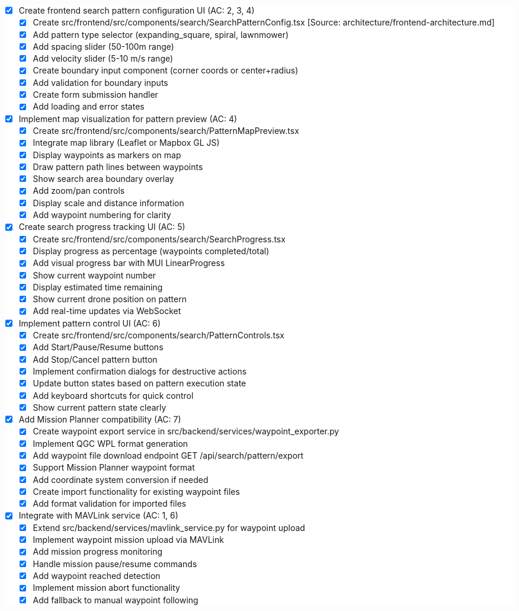 - [x] Create frontend search pattern configuration UI (AC: 2, 3, 4)
  - [x] Create src/frontend/src/components/search/SearchPatternConfig.tsx [Source: architecture/frontend-architecture.md]
  - [x] Add pattern type selector (expanding_square, spiral, lawnmower)
  - [x] Add spacing slider (50-100m range)
  - [x] Add velocity slider (5-10 m/s range)
  - [x] Create boundary input component (corner coords or center+radius)
  - [x] Add validation for boundary inputs
  - [x] Create form submission handler
  - [x] Add loading and error states

- [x] Implement map visualization for pattern preview (AC: 4)
  - [x] Create src/frontend/src/components/search/PatternMapPreview.tsx
  - [x] Integrate map library (Leaflet or Mapbox GL JS)
  - [x] Display waypoints as markers on map
  - [x] Draw pattern path lines between waypoints
  - [x] Show search area boundary overlay
  - [x] Add zoom/pan controls
  - [x] Display scale and distance information
  - [x] Add waypoint numbering for clarity

- [x] Create search progress tracking UI (AC: 5)
  - [x] Create src/frontend/src/components/search/SearchProgress.tsx
  - [x] Display progress as percentage (waypoints completed/total)
  - [x] Add visual progress bar with MUI LinearProgress
  - [x] Show current waypoint number
  - [x] Display estimated time remaining
  - [x] Show current drone position on pattern
  - [x] Add real-time updates via WebSocket

- [x] Implement pattern control UI (AC: 6)
  - [x] Create src/frontend/src/components/search/PatternControls.tsx
  - [x] Add Start/Pause/Resume buttons
  - [x] Add Stop/Cancel pattern button
  - [x] Implement confirmation dialogs for destructive actions
  - [x] Update button states based on pattern execution state
  - [x] Add keyboard shortcuts for quick control
  - [x] Show current pattern state clearly

- [x] Add Mission Planner compatibility (AC: 7)
  - [x] Create waypoint export service in src/backend/services/waypoint_exporter.py
  - [x] Implement QGC WPL format generation
  - [x] Add waypoint file download endpoint GET /api/search/pattern/export
  - [x] Support Mission Planner waypoint format
  - [x] Add coordinate system conversion if needed
  - [x] Create import functionality for existing waypoint files
  - [x] Add format validation for imported files

- [x] Integrate with MAVLink service (AC: 1, 6)
  - [x] Extend src/backend/services/mavlink_service.py for waypoint upload
  - [x] Implement waypoint mission upload via MAVLink
  - [x] Add mission progress monitoring
  - [x] Handle mission pause/resume commands
  - [x] Add waypoint reached detection
  - [x] Implement mission abort functionality
  - [x] Add fallback to manual waypoint following
